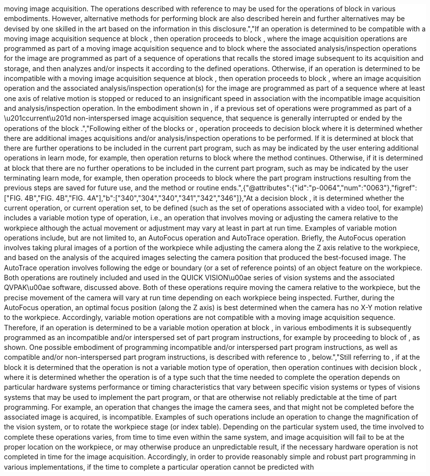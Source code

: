 moving image acquisition. The operations described with reference to  may be used for the operations of block  in various embodiments. However, alternative methods for performing block  are also described herein and further alternatives may be devised by one skilled in the art based on the information in this disclosure.","If an operation is determined to be compatible with a moving image acquisition sequence at block , then operation proceeds to block , where the image acquisition operations are programmed as part of a moving image acquisition sequence and to block  where the associated analysis\/inspection operations for the image are programmed as part of a sequence of operations that recalls the stored image subsequent to its acquisition and storage, and then analyzes and\/or inspects it according to the defined operations. Otherwise, if an operation is determined to be incompatible with a moving image acquisition sequence at block , then operation proceeds to block , where an image acquisition operation and the associated analysis\/inspection operation(s) for the image are programmed as part of a sequence where at least one axis of relative motion is stopped or reduced to an insignificant speed in association with the incompatible image acquisition and analysis\/inspection operation. In the embodiment shown in , if a previous set of operations were programmed as part of a \u201ccurrent\u201d non-interspersed image acquisition sequence, that sequence is generally interrupted or ended by the operations of the block .","Following either of the blocks  or , operation proceeds to decision block  where it is determined whether there are additional images acquisitions and\/or analysis\/inspection operations to be performed. If it is determined at block  that there are further operations to be included in the current part program, such as may be indicated by the user entering additional operations in learn mode, for example, then operation returns to block  where the method continues. Otherwise, if it is determined at block  that there are no further operations to be included in the current part program, such as may be indicated by the user terminating learn mode, for example, then operation proceeds to block  where the part program instructions resulting from the previous steps are saved for future use, and the method or routine  ends.",{"@attributes":{"id":"p-0064","num":"0063"},"figref":["FIG. 4B","FIG. 4B","FIG. 4A"],"b":["340","304","340","341","342","346"]},"At a decision block , it is determined whether the current operation, or current operation set, to be defined (such as the set of operations associated with a video tool, for example) includes a variable motion type of operation, i.e., an operation that involves moving or adjusting the camera relative to the workpiece although the actual movement or adjustment may vary at least in part at run time. Examples of variable motion operations include, but are not limited to, an AutoFocus operation and AutoTrace operation. Briefly, the AutoFocus operation involves taking plural images of a portion of the workpiece while adjusting the camera along the Z axis relative to the workpiece, and based on the analysis of the acquired images selecting the camera position that produced the best-focused image. The AutoTrace operation involves following the edge or boundary (or a set of reference points) of an object feature on the workpiece. Both operations are routinely included and used in the QUICK VISION\u00ae series of vision systems and the associated QVPAK\u00ae software, discussed above. Both of these operations require moving the camera relative to the workpiece, but the precise movement of the camera will vary at run time depending on each workpiece being inspected. Further, during the AutoFocus operation, an optimal focus position (along the Z axis) is best determined when the camera has no X-Y motion relative to the workpiece. Accordingly, variable motion operations are not compatible with a moving image acquisition sequence. Therefore, if an operation is determined to be a variable motion operation at block , in various embodiments it is subsequently programmed as an incompatible and\/or interspersed set of part program instructions, for example by proceeding to block  of , as shown. One possible embodiment of programming incompatible and\/or interspersed part program instructions, as well as compatible and\/or non-interspersed part program instructions, is described with reference to , below.","Still referring to , if at the block  it is determined that the operation is not a variable motion type of operation, then operation continues with decision block , where it is determined whether the operation is of a type such that the time needed to complete the operation depends on particular hardware systems performance or timing characteristics that vary between specific vision systems or types of visions systems that may be used to implement the part program, or that are otherwise not reliably predictable at the time of part programming. For example, an operation that changes the image the camera sees, and that might not be completed before the associated image is acquired, is incompatible. Examples of such operations include an operation to change the magnification of the vision system, or to rotate the workpiece stage (or index table). Depending on the particular system used, the time involved to complete these operations varies, from time to time even within the same system, and image acquisition will fail to be at the proper location on the workpiece, or may otherwise produce an unpredictable result, if the necessary hardware operation is not completed in time for the image acquisition. Accordingly, in order to provide reasonably simple and robust part programming in various implementations, if the time to complete a particular operation cannot be predicted with